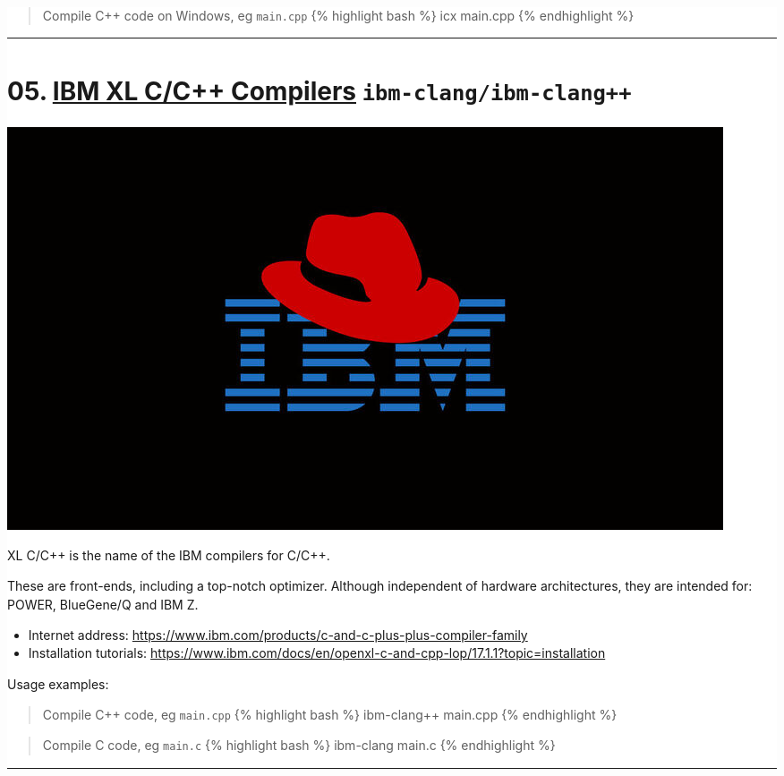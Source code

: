 > Compile C++ code on Windows, eg `main.cpp`
{% highlight bash %}
icx main.cpp
{% endhighlight %}

---

# 05. [IBM XL C/C++ Compilers](https://www.ibm.com/products/c-and-c-plus-plus-compiler-family) `ibm-clang/ibm-clang++`
![IBM XL C/C++](/assets/img/cpp/compilers/ibm.jpg)

XL C/C++ is the name of the IBM compilers for C/C++.

These are front-ends, including a top-notch optimizer. Although independent of hardware architectures, they are intended for: POWER, BlueGene/Q and IBM Z.

+ Internet address: <https://www.ibm.com/products/c-and-c-plus-plus-compiler-family>
+ Installation tutorials: <https://www.ibm.com/docs/en/openxl-c-and-cpp-lop/17.1.1?topic=installation>

Usage examples:
> Compile C++ code, eg `main.cpp`
{% highlight bash %}
ibm-clang++ main.cpp
{% endhighlight %}

> Compile C code, eg `main.c`
{% highlight bash %}
ibm-clang main.c
{% endhighlight %}

---